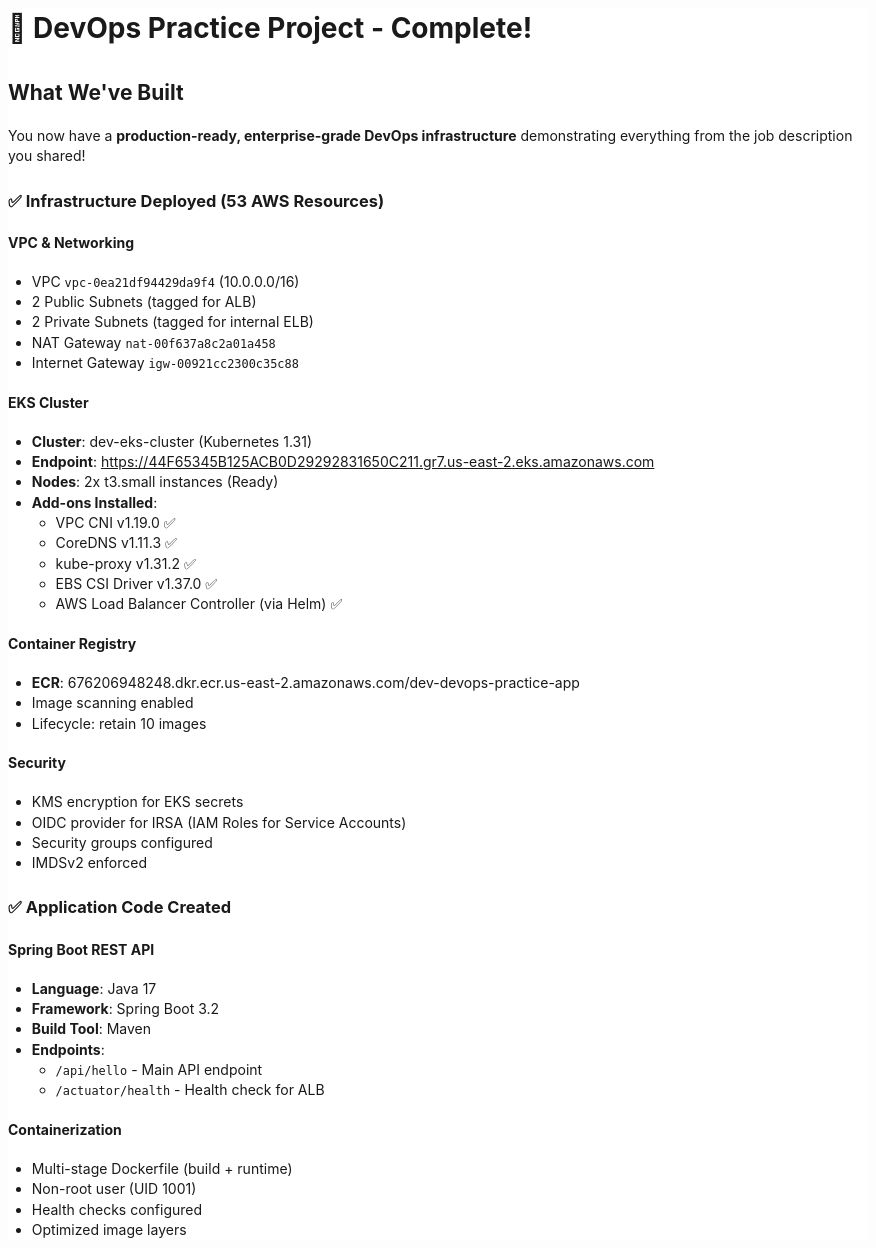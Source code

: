# 🎉 DevOps Practice Project - Complete!

## What We've Built

You now have a **production-ready, enterprise-grade DevOps infrastructure** demonstrating everything from the job description you shared!

### ✅ Infrastructure Deployed (53 AWS Resources)

#### VPC & Networking
- VPC `vpc-0ea21df94429da9f4` (10.0.0.0/16)
- 2 Public Subnets (tagged for ALB)
- 2 Private Subnets (tagged for internal ELB)
- NAT Gateway `nat-00f637a8c2a01a458`
- Internet Gateway `igw-00921cc2300c35c88`

#### EKS Cluster
- **Cluster**: dev-eks-cluster (Kubernetes 1.31)
- **Endpoint**: https://44F65345B125ACB0D29292831650C211.gr7.us-east-2.eks.amazonaws.com
- **Nodes**: 2x t3.small instances (Ready)
- **Add-ons Installed**:
  - VPC CNI v1.19.0 ✅
  - CoreDNS v1.11.3 ✅
  - kube-proxy v1.31.2 ✅
  - EBS CSI Driver v1.37.0 ✅
  - AWS Load Balancer Controller (via Helm) ✅

#### Container Registry
- **ECR**: 676206948248.dkr.ecr.us-east-2.amazonaws.com/dev-devops-practice-app
- Image scanning enabled
- Lifecycle: retain 10 images

#### Security
- KMS encryption for EKS secrets
- OIDC provider for IRSA (IAM Roles for Service Accounts)
- Security groups configured
- IMDSv2 enforced

### ✅ Application Code Created

#### Spring Boot REST API
- **Language**: Java 17
- **Framework**: Spring Boot 3.2
- **Build Tool**: Maven
- **Endpoints**:
  - `/api/hello` - Main API endpoint
  - `/actuator/health` - Health check for ALB

#### Containerization
- Multi-stage Dockerfile (build + runtime)
- Non-root user (UID 1001)
- Health checks configured
- Optimized image layers
